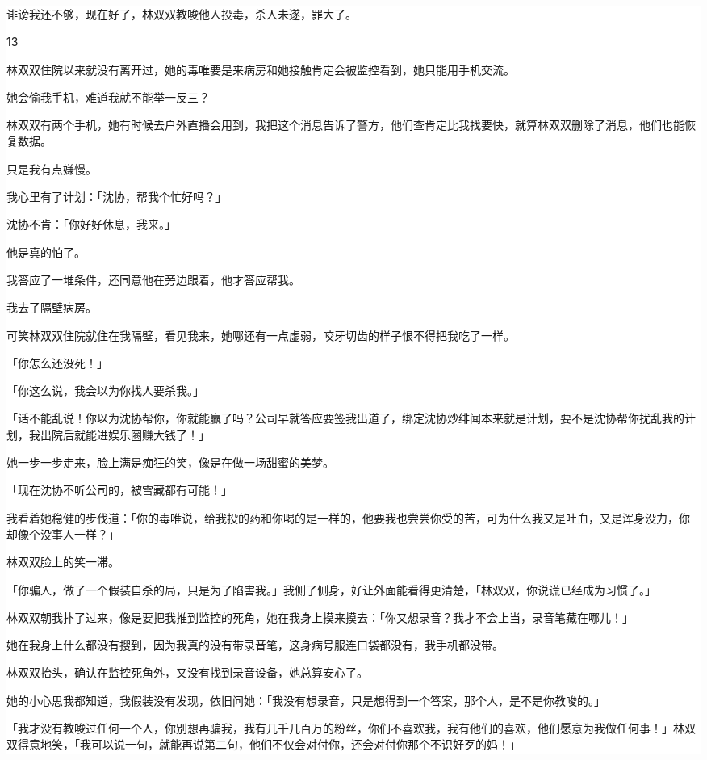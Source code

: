 诽谤我还不够，现在好了，林双双教唆他人投毒，杀人未遂，罪大了。


13


林双双住院以来就没有离开过，她的毒唯要是来病房和她接触肯定会被监控看到，她只能用手机交流。


她会偷我手机，难道我就不能举一反三？


林双双有两个手机，她有时候去户外直播会用到，我把这个消息告诉了警方，他们查肯定比我找要快，就算林双双删除了消息，他们也能恢复数据。


只是我有点嫌慢。


我心里有了计划：「沈协，帮我个忙好吗？」


沈协不肯：「你好好休息，我来。」


他是真的怕了。


我答应了一堆条件，还同意他在旁边跟着，他才答应帮我。


我去了隔壁病房。


可笑林双双住院就住在我隔壁，看见我来，她哪还有一点虚弱，咬牙切齿的样子恨不得把我吃了一样。


「你怎么还没死！」


「你这么说，我会以为你找人要杀我。」


「话不能乱说！你以为沈协帮你，你就能赢了吗？公司早就答应要签我出道了，绑定沈协炒绯闻本来就是计划，要不是沈协帮你扰乱我的计划，我出院后就能进娱乐圈赚大钱了！」


她一步一步走来，脸上满是痴狂的笑，像是在做一场甜蜜的美梦。


「现在沈协不听公司的，被雪藏都有可能！」


我看着她稳健的步伐道：「你的毒唯说，给我投的药和你喝的是一样的，他要我也尝尝你受的苦，可为什么我又是吐血，又是浑身没力，你却像个没事人一样？」


林双双脸上的笑一滞。


「你骗人，做了一个假装自杀的局，只是为了陷害我。」我侧了侧身，好让外面能看得更清楚，「林双双，你说谎已经成为习惯了。」


林双双朝我扑了过来，像是要把我推到监控的死角，她在我身上摸来摸去：「你又想录音？我才不会上当，录音笔藏在哪儿！」


她在我身上什么都没有搜到，因为我真的没有带录音笔，这身病号服连口袋都没有，我手机都没带。


林双双抬头，确认在监控死角外，又没有找到录音设备，她总算安心了。


她的小心思我都知道，我假装没有发现，依旧问她：「我没有想录音，只是想得到一个答案，那个人，是不是你教唆的。」


「我才没有教唆过任何一个人，你别想再骗我，我有几千几百万的粉丝，你们不喜欢我，我有他们的喜欢，他们愿意为我做任何事！」林双双得意地笑，「我可以说一句，就能再说第二句，他们不仅会对付你，还会对付你那个不识好歹的妈！」
